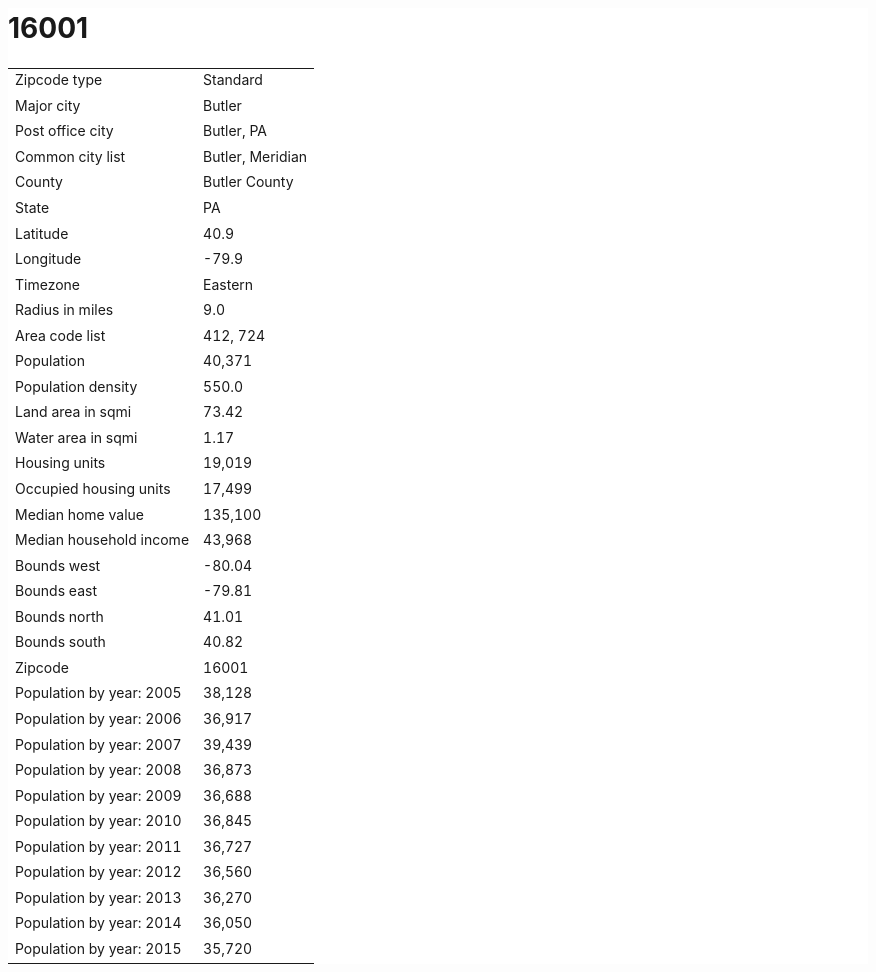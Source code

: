 16001
=====
|||
|--|--|
|Zipcode type|Standard|
|Major city|Butler|
|Post office city|Butler, PA|
|Common city list|Butler, Meridian|
|County|Butler County|
|State|PA|
|Latitude|40.9|
|Longitude|-79.9|
|Timezone|Eastern|
|Radius in miles|9.0|
|Area code list|412, 724|
|Population|40,371|
|Population density|550.0|
|Land area in sqmi|73.42|
|Water area in sqmi|1.17|
|Housing units|19,019|
|Occupied housing units|17,499|
|Median home value|135,100|
|Median household income|43,968|
|Bounds west|-80.04|
|Bounds east|-79.81|
|Bounds north|41.01|
|Bounds south|40.82|
|Zipcode|16001|
|Population by year: 2005|38,128|
|Population by year: 2006|36,917|
|Population by year: 2007|39,439|
|Population by year: 2008|36,873|
|Population by year: 2009|36,688|
|Population by year: 2010|36,845|
|Population by year: 2011|36,727|
|Population by year: 2012|36,560|
|Population by year: 2013|36,270|
|Population by year: 2014|36,050|
|Population by year: 2015|35,720|